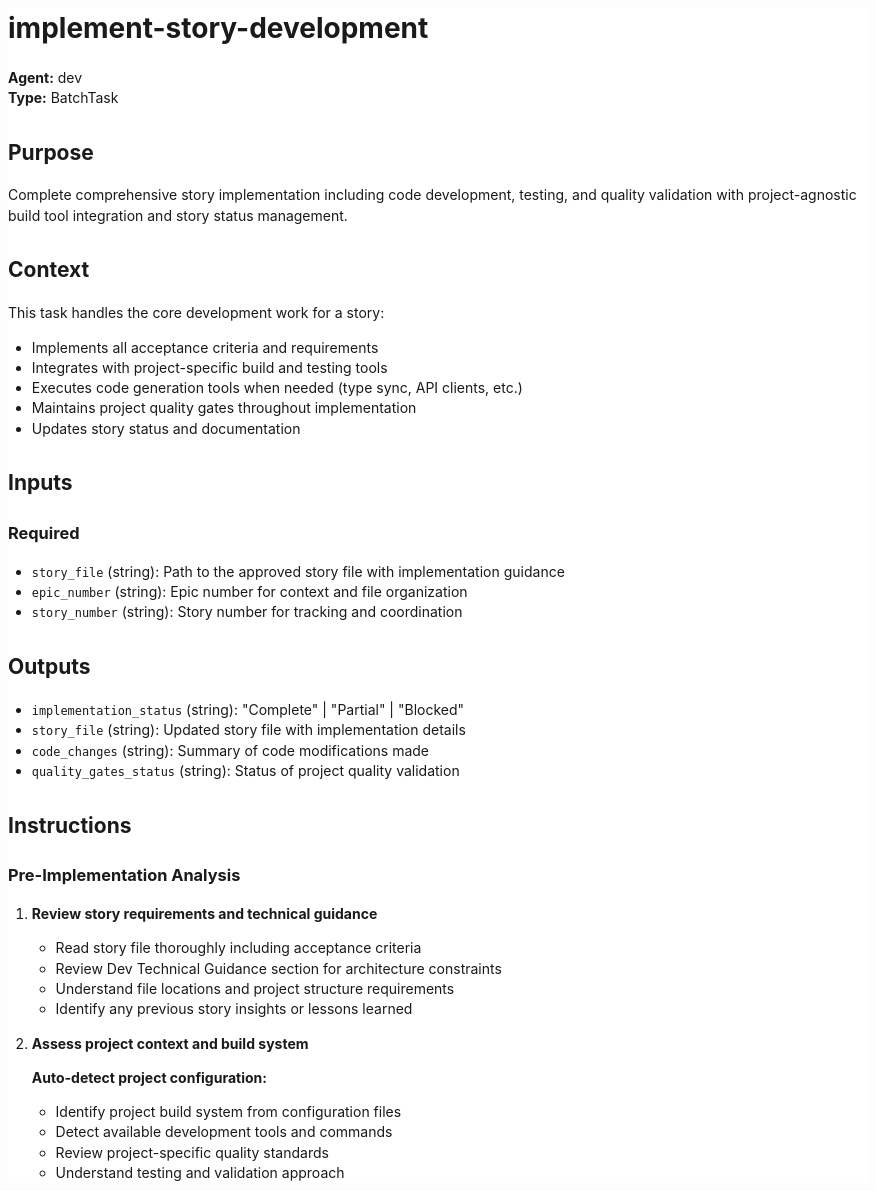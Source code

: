 # implement-story-development

**Agent:** dev  
**Type:** BatchTask

## Purpose

Complete comprehensive story implementation including code development, testing, and quality validation with project-agnostic build tool integration and story status management.

## Context

This task handles the core development work for a story:
- Implements all acceptance criteria and requirements
- Integrates with project-specific build and testing tools
- Executes code generation tools when needed (type sync, API clients, etc.)
- Maintains project quality gates throughout implementation
- Updates story status and documentation

## Inputs

### Required
- `story_file` (string): Path to the approved story file with implementation guidance
- `epic_number` (string): Epic number for context and file organization
- `story_number` (string): Story number for tracking and coordination

## Outputs

- `implementation_status` (string): "Complete" | "Partial" | "Blocked"
- `story_file` (string): Updated story file with implementation details
- `code_changes` (string): Summary of code modifications made
- `quality_gates_status` (string): Status of project quality validation

## Instructions

### Pre-Implementation Analysis

1. **Review story requirements and technical guidance**
   - Read story file thoroughly including acceptance criteria
   - Review Dev Technical Guidance section for architecture constraints
   - Understand file locations and project structure requirements
   - Identify any previous story insights or lessons learned

2. **Assess project context and build system**
   
   **Auto-detect project configuration:**
   - Identify project build system from configuration files
   - Detect available development tools and commands
   - Review project-specific quality standards
   - Understand testing and validation approach
   